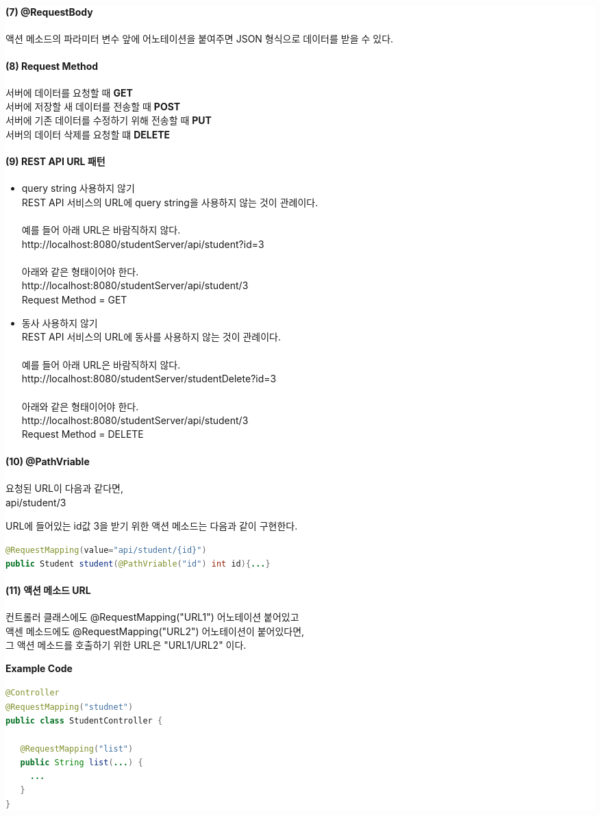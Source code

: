 #### (7) @RequestBody   
액션 메소드의 파라미터 변수 앞에 어노테이션을 붙여주면 JSON 형식으로 데이터를 받을 수 있다.   

#### (8) Request Method    
서버에 데이터를 요청할 때 **GET**     
서버에 저장할 새 데이터를 전송할 때 **POST**     
서버에 기존 데이터를 수정하기 위해 전송할 때 **PUT**    
서버의 데이터 삭제를 요청할 떄 **DELETE**    

#### (9) REST API URL 패턴     
- query string 사용하지 않기    
REST API 서비스의 URL에 query string을 사용하지 않는 것이 관례이다.   <br/><br/>
예를 들어 아래 URL은 바람직하지 않다.  
http://localhost:8080/studentServer/api/student?id=3  <br/><br/>
아래와 같은 형태이어야 한다.  
http://localhost:8080/studentServer/api/student/3    
Request Method = GET   

- 동사 사용하지 않기    
REST API 서비스의 URL에 동사를 사용하지 않는 것이 관례이다.    <br/><br/>
예를 들어 아래 URL은 바람직하지 않다.  
http://localhost:8080/studentServer/studentDelete?id=3  <br/><br/>
아래와 같은 형태이어야 한다.  
http://localhost:8080/studentServer/api/student/3  
Request Method = DELETE  


#### (10) @PathVriable    
요청된 URL이 다음과 같다면,    
api/student/3    

URL에 들어있는 id값 3을 받기 위한 액션 메소드는 다음과 같이 구현한다.     
```java
@RequestMapping(value="api/student/{id}")
public Student student(@PathVriable("id") int id){...}
```
 
#### (11) 액션 메소드 URL     
컨트롤러 클래스에도 @RequestMapping("URL1") 어노테이션 붙어있고  
액센 메소드에도 @RequestMapping("URL2") 어노테이션이 붙어있다면,  
그 액션 메소드를 호출하기 위한 URL은 "URL1/URL2" 이다.  

**Example Code**    
```java
@Controller
@RequestMapping("studnet")
public class StudentController {

   @RequestMapping("list")
   public String list(...) { 
     ...
   }
}
```
